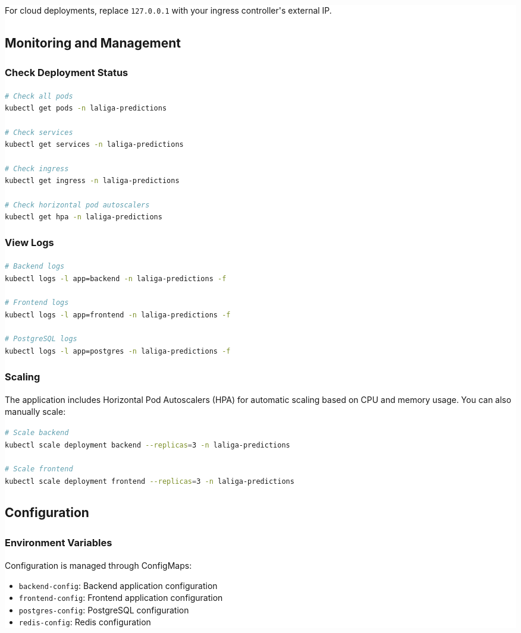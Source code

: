 For cloud deployments, replace `127.0.0.1` with your ingress controller's external IP.

## Monitoring and Management

### Check Deployment Status

```bash
# Check all pods
kubectl get pods -n laliga-predictions

# Check services
kubectl get services -n laliga-predictions

# Check ingress
kubectl get ingress -n laliga-predictions

# Check horizontal pod autoscalers
kubectl get hpa -n laliga-predictions
```

### View Logs

```bash
# Backend logs
kubectl logs -l app=backend -n laliga-predictions -f

# Frontend logs
kubectl logs -l app=frontend -n laliga-predictions -f

# PostgreSQL logs
kubectl logs -l app=postgres -n laliga-predictions -f
```

### Scaling

The application includes Horizontal Pod Autoscalers (HPA) for automatic scaling based on CPU and memory usage. You can also manually scale:

```bash
# Scale backend
kubectl scale deployment backend --replicas=3 -n laliga-predictions

# Scale frontend
kubectl scale deployment frontend --replicas=3 -n laliga-predictions
```

## Configuration

### Environment Variables

Configuration is managed through ConfigMaps:

- `backend-config`: Backend application configuration
- `frontend-config`: Frontend application configuration
- `postgres-config`: PostgreSQL configuration
- `redis-config`: Redis configuration
